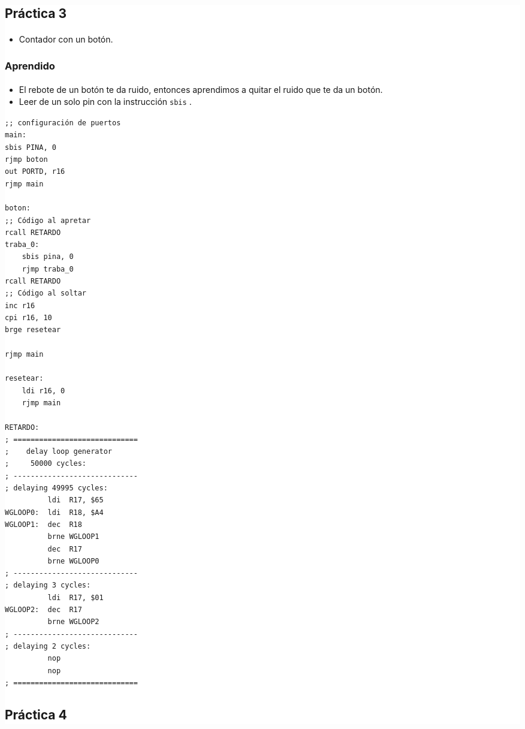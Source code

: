## Práctica 3
- Contador con un botón.

### Aprendido
- El rebote de un botón te da ruido, entonces aprendimos a quitar el ruido que te da un botón. 
- Leer de un solo pin con la instrucción `sbis` .
``` asmatmel
;; configuración de puertos
main:
sbis PINA, 0
rjmp boton
out PORTD, r16
rjmp main

boton:
;; Código al apretar
rcall RETARDO
traba_0:
	sbis pina, 0
	rjmp traba_0
rcall RETARDO
;; Código al soltar
inc r16
cpi r16, 10
brge resetear

rjmp main

resetear:
	ldi r16, 0
	rjmp main

RETARDO:
; ============================= 
;    delay loop generator 
;     50000 cycles:
; ----------------------------- 
; delaying 49995 cycles:
          ldi  R17, $65
WGLOOP0:  ldi  R18, $A4
WGLOOP1:  dec  R18
          brne WGLOOP1
          dec  R17
          brne WGLOOP0
; ----------------------------- 
; delaying 3 cycles:
          ldi  R17, $01
WGLOOP2:  dec  R17
          brne WGLOOP2
; ----------------------------- 
; delaying 2 cycles:
          nop
          nop
; ============================= 
```
## Práctica 4
